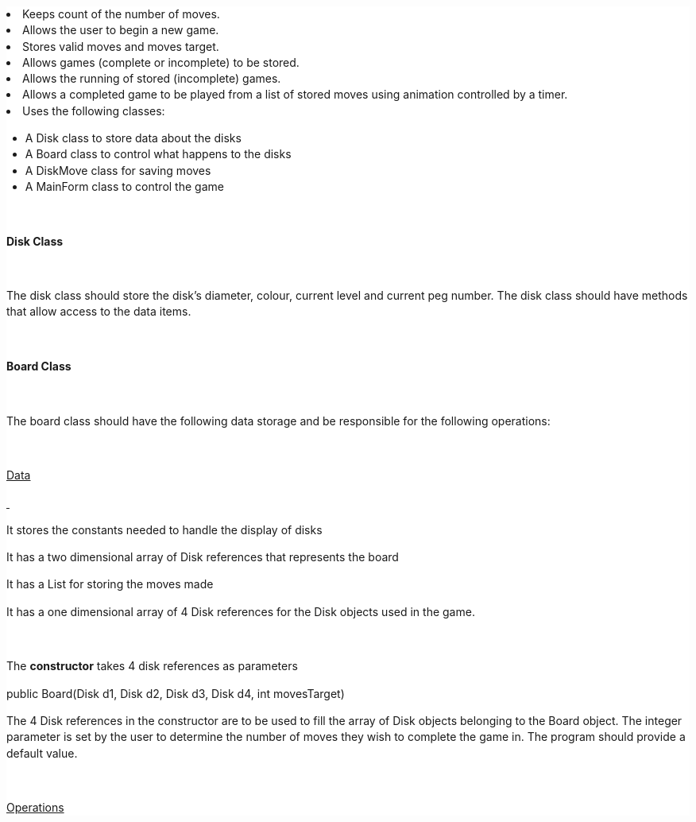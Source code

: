<li>Keeps count of the number of moves.</li>
<li>Allows the user to begin a new game.</li>
<li>Stores valid moves and moves target.</li>
<li>Allows games (complete or incomplete) to be stored.</li>
<li>Allows the running of stored (incomplete) games.</li>
<li>Allows a completed game to be played from a list of stored moves using animation controlled by a timer.</li>
<li>Uses the following classes:</li>
</ul>
<ul>
<li>A Disk class to store data about the disks</li>
<li>A Board class to control what happens to the disks</li>
<li>A DiskMove class for saving moves</li>
<li>A MainForm class to control the game</li>
</ul>
&nbsp;

<strong>Disk Class</strong>

&nbsp;

The disk class should store the disk’s diameter, colour, current level and current peg number. The disk class should have methods that allow access to the data items.

&nbsp;

<strong>Board Class</strong>

&nbsp;

The board class should have the following data storage and be responsible for the following operations:

&nbsp;

<u>Data</u>

<u>&nbsp;</u>

It stores the constants needed to handle the display of disks

It has a two dimensional array of Disk references that represents the board

It has a List for storing the moves made

It has a one dimensional array of 4 Disk references for the Disk objects used in the game.

&nbsp;

The <strong>constructor</strong> takes 4 disk references as parameters

public Board(Disk d1, Disk d2, Disk d3, Disk d4, int movesTarget)

The 4 Disk references in the constructor are to be used to fill the array of Disk objects belonging to the Board object. The integer parameter is set by the user to determine the number of moves they wish to complete the game in. The program should provide a default value.

&nbsp;

<u>Operations</u>

